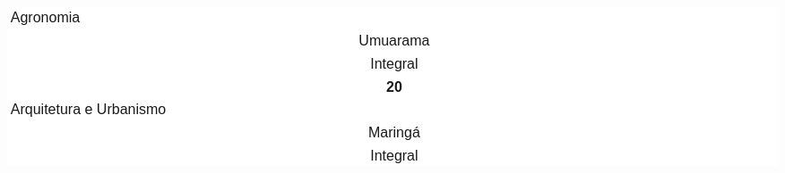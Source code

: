  <tr style='mso-yfti-irow:4'>
  <td width=284 valign=top style='width:213.0pt;border:solid black 1.0pt;
  border-top:none;mso-border-top-alt:solid black .75pt;mso-border-alt:solid black .75pt;
  padding:0cm 0cm 0cm 0cm'>
  <p class=MsoNormal style='margin-top:2.0pt;margin-right:0cm;margin-bottom:
  2.0pt;margin-left:2.85pt'><span style='font-size:12.0pt;font-family:Arial'>Agronomia<o:p></o:p></span></p>
  </td>
  <td width=96 valign=top style='width:72.0pt;border-top:none;border-left:none;
  border-bottom:solid black 1.0pt;border-right:solid black 1.0pt;mso-border-top-alt:
  solid black .75pt;mso-border-left-alt:solid black .75pt;mso-border-alt:solid black .75pt;
  padding:0cm 0cm 0cm 0cm'>
  <p class=MsoNormal align=center style='margin-top:2.0pt;margin-right:0cm;
  margin-bottom:2.0pt;margin-left:2.85pt;text-align:center'><span
  style='font-size:12.0pt;font-family:Arial'>Umuarama<o:p></o:p></span></p>
  </td>
  <td width=96 valign=top style='width:72.0pt;border-top:none;border-left:none;
  border-bottom:solid black 1.0pt;border-right:solid black 1.0pt;mso-border-top-alt:
  solid black .75pt;mso-border-left-alt:solid black .75pt;mso-border-alt:solid black .75pt;
  padding:0cm 0cm 0cm 0cm'>
  <p class=MsoNormal align=center style='margin-top:2.0pt;margin-right:0cm;
  margin-bottom:2.0pt;margin-left:2.85pt;text-align:center'><span
  style='font-size:12.0pt;font-family:Arial'>Integral<o:p></o:p></span></p>
  </td>
  <td width=78 valign=top style='width:58.4pt;border-top:none;border-left:none;
  border-bottom:solid black 1.0pt;border-right:solid black 1.0pt;mso-border-top-alt:
  solid black .75pt;mso-border-left-alt:solid black .75pt;mso-border-alt:solid black .75pt;
  padding:0cm 0cm 0cm 0cm'>
  <p class=MsoNormal align=center style='margin-top:2.0pt;margin-right:0cm;
  margin-bottom:2.0pt;margin-left:2.85pt;text-align:center'><b
  style='mso-bidi-font-weight:normal'><span style='font-size:12.0pt;font-family:
  Arial'>20<o:p></o:p></span></b></p>
  </td>
 </tr>
 <tr style='mso-yfti-irow:5'>
  <td width=284 valign=top style='width:213.0pt;border:solid black 1.0pt;
  border-top:none;mso-border-top-alt:solid black .75pt;mso-border-alt:solid black .75pt;
  padding:0cm 0cm 0cm 0cm'>
  <p class=MsoNormal style='margin-top:2.0pt;margin-right:0cm;margin-bottom:
  2.0pt;margin-left:2.85pt'><span style='font-size:12.0pt;font-family:Arial'>Arquitetura
  e Urbanismo<o:p></o:p></span></p>
  </td>
  <td width=96 valign=top style='width:72.0pt;border-top:none;border-left:none;
  border-bottom:solid black 1.0pt;border-right:solid black 1.0pt;mso-border-top-alt:
  solid black .75pt;mso-border-left-alt:solid black .75pt;mso-border-alt:solid black .75pt;
  padding:0cm 0cm 0cm 0cm'>
  <p class=MsoNormal align=center style='margin-top:2.0pt;margin-right:0cm;
  margin-bottom:2.0pt;margin-left:2.85pt;text-align:center'><span
  style='font-size:12.0pt;font-family:Arial'>Maringá<o:p></o:p></span></p>
  </td>
  <td width=96 valign=top style='width:72.0pt;border-top:none;border-left:none;
  border-bottom:solid black 1.0pt;border-right:solid black 1.0pt;mso-border-top-alt:
  solid black .75pt;mso-border-left-alt:solid black .75pt;mso-border-alt:solid black .75pt;
  padding:0cm 0cm 0cm 0cm'>
  <p class=MsoNormal align=center style='margin-top:2.0pt;margin-right:0cm;
  margin-bottom:2.0pt;margin-left:2.85pt;text-align:center'><span
  style='font-size:12.0pt;font-family:Arial'>Integral<o:p></o:p></span></p>
  </td>
  <td width=78 valign=top style='width:58.4pt;border-top:none;border-left:none;
  border-bottom:solid black 1.0pt;border-right:solid black 1.0pt;mso-border-top-alt:
  solid black .75pt;mso-border-left-alt:solid black .75pt;mso-border-alt:solid black .75pt;
  padding:0cm 0cm 0cm 0cm'>
  <p class=MsoNormal align=center style='margin-top:2.0pt;margin-right:0cm;
  margin-bottom:2.0pt;margin-left:2.85pt;text-align:center'><b